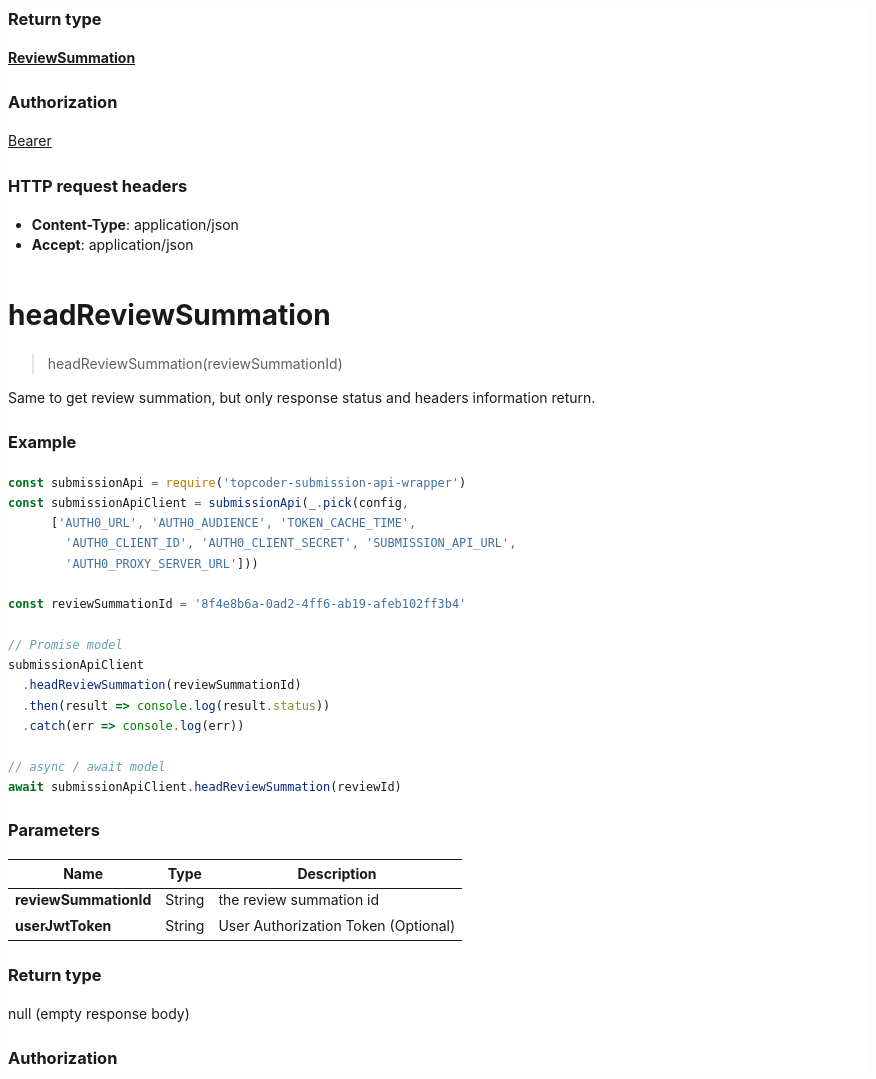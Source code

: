 ### Return type

[**ReviewSummation**](ReviewSummation.md)

### Authorization

[Bearer](../README.md#authorization)

### HTTP request headers

 - **Content-Type**: application/json
 - **Accept**: application/json

<a name="headReviewSummation"></a>

# **headReviewSummation**
> headReviewSummation(reviewSummationId)

Same to get review summation, but only response status and headers information return.

### Example
```javascript
const submissionApi = require('topcoder-submission-api-wrapper')
const submissionApiClient = submissionApi(_.pick(config,
      ['AUTH0_URL', 'AUTH0_AUDIENCE', 'TOKEN_CACHE_TIME',
        'AUTH0_CLIENT_ID', 'AUTH0_CLIENT_SECRET', 'SUBMISSION_API_URL',
        'AUTH0_PROXY_SERVER_URL']))

const reviewSummationId = '8f4e8b6a-0ad2-4ff6-ab19-afeb102ff3b4'

// Promise model
submissionApiClient
  .headReviewSummation(reviewSummationId)
  .then(result => console.log(result.status))
  .catch(err => console.log(err))

// async / await model
await submissionApiClient.headReviewSummation(reviewId)
```

### Parameters

Name | Type | Description
------------- | ------------- | -------------
 **reviewSummationId** | String | the review summation id
 **userJwtToken** | String | User Authorization Token (Optional)
 
### Return type

null (empty response body)

### Authorization
